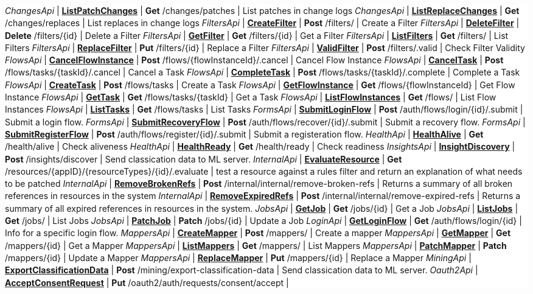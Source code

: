 *ChangesApi* | [**ListPatchChanges**](docs/ChangesApi.md#listpatchchanges) | **Get** /changes/patches | List patches in change logs
*ChangesApi* | [**ListReplaceChanges**](docs/ChangesApi.md#listreplacechanges) | **Get** /changes/replaces | List replaces in change logs
*FiltersApi* | [**CreateFilter**](docs/FiltersApi.md#createfilter) | **Post** /filters/ | Create a Filter
*FiltersApi* | [**DeleteFilter**](docs/FiltersApi.md#deletefilter) | **Delete** /filters/{id} | Delete a Filter
*FiltersApi* | [**GetFilter**](docs/FiltersApi.md#getfilter) | **Get** /filters/{id} | Get a Filter
*FiltersApi* | [**ListFilters**](docs/FiltersApi.md#listfilters) | **Get** /filters/ | List Filters
*FiltersApi* | [**ReplaceFilter**](docs/FiltersApi.md#replacefilter) | **Put** /filters/{id} | Replace a Filter
*FiltersApi* | [**ValidFilter**](docs/FiltersApi.md#validfilter) | **Post** /filters/.valid | Check Filter Validity
*FlowsApi* | [**CancelFlowInstance**](docs/FlowsApi.md#cancelflowinstance) | **Post** /flows/{flowInstanceId}/.cancel | Cancel Flow Instance
*FlowsApi* | [**CancelTask**](docs/FlowsApi.md#canceltask) | **Post** /flows/tasks/{taskId}/.cancel | Cancel a Task
*FlowsApi* | [**CompleteTask**](docs/FlowsApi.md#completetask) | **Post** /flows/tasks/{taskId}/.complete | Complete a Task
*FlowsApi* | [**CreateTask**](docs/FlowsApi.md#createtask) | **Post** /flows/tasks | Create a Task
*FlowsApi* | [**GetFlowInstance**](docs/FlowsApi.md#getflowinstance) | **Get** /flows/{flowInstanceId} | Get Flow Instance
*FlowsApi* | [**GetTask**](docs/FlowsApi.md#gettask) | **Get** /flows/tasks/{taskId} | Get a Task
*FlowsApi* | [**ListFlowInstances**](docs/FlowsApi.md#listflowinstances) | **Get** /flows/ | List Flow Instances
*FlowsApi* | [**ListTasks**](docs/FlowsApi.md#listtasks) | **Get** /flows/tasks | List Tasks
*FormsApi* | [**SubmitLoginFlow**](docs/FormsApi.md#submitloginflow) | **Post** /auth/flows/login/{id}/.submit | Submit a login flow.
*FormsApi* | [**SubmitRecoveryFlow**](docs/FormsApi.md#submitrecoveryflow) | **Post** /auth/flows/recover/{id}/.submit | Submit a recovery flow.
*FormsApi* | [**SubmitRegisterFlow**](docs/FormsApi.md#submitregisterflow) | **Post** /auth/flows/register/{id}/.submit | Submit a registeration flow.
*HealthApi* | [**HealthAlive**](docs/HealthApi.md#healthalive) | **Get** /health/alive | Check aliveness
*HealthApi* | [**HealthReady**](docs/HealthApi.md#healthready) | **Get** /health/ready | Check readiness
*InsightsApi* | [**InsightDiscovery**](docs/InsightsApi.md#insightdiscovery) | **Post** /insights/discover | Send classication data to ML server.
*InternalApi* | [**EvaluateResource**](docs/InternalApi.md#evaluateresource) | **Get** /resources/{appID}/{resourceTypes}/{id}/.evaluate | test a resource against a rules filter and return an explanation of what needs to be patched
*InternalApi* | [**RemoveBrokenRefs**](docs/InternalApi.md#removebrokenrefs) | **Post** /internal/internal/remove-broken-refs | Returns a summary of all broken references in resources in the system
*InternalApi* | [**RemoveExpiredRefs**](docs/InternalApi.md#removeexpiredrefs) | **Post** /internal/internal/remove-expired-refs | Returns a summary of all expired references in resources in the system.
*JobsApi* | [**GetJob**](docs/JobsApi.md#getjob) | **Get** /jobs/{id} | Get a Job
*JobsApi* | [**ListJobs**](docs/JobsApi.md#listjobs) | **Get** /jobs/ | List Jobs
*JobsApi* | [**PatchJob**](docs/JobsApi.md#patchjob) | **Patch** /jobs/{id} | Update a Job
*LoginApi* | [**GetLoginFlow**](docs/LoginApi.md#getloginflow) | **Get** /auth/flows/login/{id} | Info for a specific login flow.
*MappersApi* | [**CreateMapper**](docs/MappersApi.md#createmapper) | **Post** /mappers/ | Create a mapper
*MappersApi* | [**GetMapper**](docs/MappersApi.md#getmapper) | **Get** /mappers/{id} | Get a Mapper
*MappersApi* | [**ListMappers**](docs/MappersApi.md#listmappers) | **Get** /mappers/ | List Mappers
*MappersApi* | [**PatchMapper**](docs/MappersApi.md#patchmapper) | **Patch** /mappers/{id} | Update a Mapper
*MappersApi* | [**ReplaceMapper**](docs/MappersApi.md#replacemapper) | **Put** /mappers/{id} | Replace a Mapper
*MiningApi* | [**ExportClassificationData**](docs/MiningApi.md#exportclassificationdata) | **Post** /mining/export-classification-data | Send classication data to ML server.
*Oauth2Api* | [**AcceptConsentRequest**](docs/Oauth2Api.md#acceptconsentrequest) | **Put** /oauth2/auth/requests/consent/accept | 
